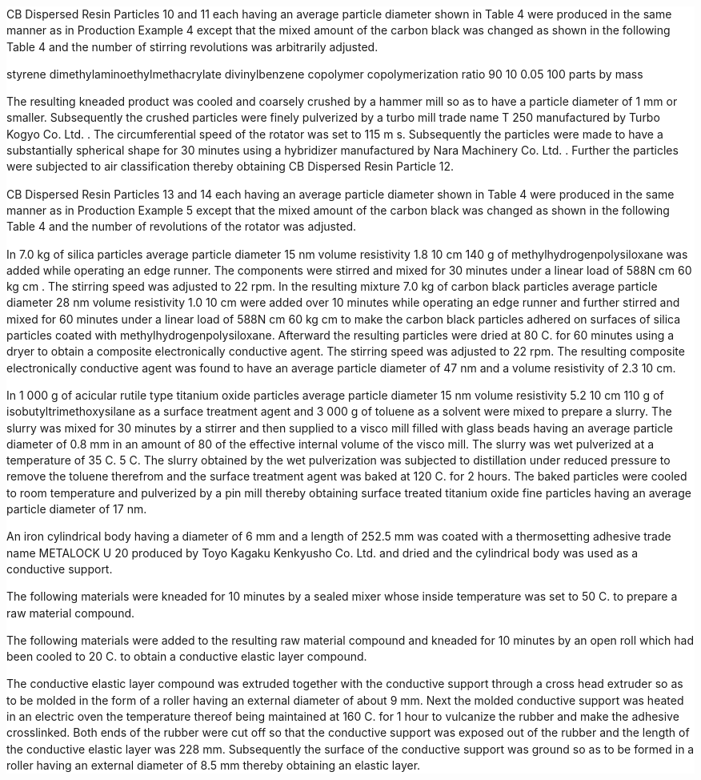 CB Dispersed Resin Particles 10 and 11 each having an average particle diameter shown in Table 4 were produced in the same manner as in Production Example 4 except that the mixed amount of the carbon black was changed as shown in the following Table 4 and the number of stirring revolutions was arbitrarily adjusted.

styrene dimethylaminoethylmethacrylate divinylbenzene copolymer copolymerization ratio 90 10 0.05 100 parts by mass

The resulting kneaded product was cooled and coarsely crushed by a hammer mill so as to have a particle diameter of 1 mm or smaller. Subsequently the crushed particles were finely pulverized by a turbo mill trade name T 250 manufactured by Turbo Kogyo Co. Ltd. . The circumferential speed of the rotator was set to 115 m s. Subsequently the particles were made to have a substantially spherical shape for 30 minutes using a hybridizer manufactured by Nara Machinery Co. Ltd. . Further the particles were subjected to air classification thereby obtaining CB Dispersed Resin Particle 12.

CB Dispersed Resin Particles 13 and 14 each having an average particle diameter shown in Table 4 were produced in the same manner as in Production Example 5 except that the mixed amount of the carbon black was changed as shown in the following Table 4 and the number of revolutions of the rotator was adjusted.

In 7.0 kg of silica particles average particle diameter 15 nm volume resistivity 1.8 10 cm 140 g of methylhydrogenpolysiloxane was added while operating an edge runner. The components were stirred and mixed for 30 minutes under a linear load of 588N cm 60 kg cm . The stirring speed was adjusted to 22 rpm. In the resulting mixture 7.0 kg of carbon black particles average particle diameter 28 nm volume resistivity 1.0 10 cm were added over 10 minutes while operating an edge runner and further stirred and mixed for 60 minutes under a linear load of 588N cm 60 kg cm to make the carbon black particles adhered on surfaces of silica particles coated with methylhydrogenpolysiloxane. Afterward the resulting particles were dried at 80 C. for 60 minutes using a dryer to obtain a composite electronically conductive agent. The stirring speed was adjusted to 22 rpm. The resulting composite electronically conductive agent was found to have an average particle diameter of 47 nm and a volume resistivity of 2.3 10 cm.

In 1 000 g of acicular rutile type titanium oxide particles average particle diameter 15 nm volume resistivity 5.2 10 cm 110 g of isobutyltrimethoxysilane as a surface treatment agent and 3 000 g of toluene as a solvent were mixed to prepare a slurry. The slurry was mixed for 30 minutes by a stirrer and then supplied to a visco mill filled with glass beads having an average particle diameter of 0.8 mm in an amount of 80 of the effective internal volume of the visco mill. The slurry was wet pulverized at a temperature of 35 C. 5 C. The slurry obtained by the wet pulverization was subjected to distillation under reduced pressure to remove the toluene therefrom and the surface treatment agent was baked at 120 C. for 2 hours. The baked particles were cooled to room temperature and pulverized by a pin mill thereby obtaining surface treated titanium oxide fine particles having an average particle diameter of 17 nm.

An iron cylindrical body having a diameter of 6 mm and a length of 252.5 mm was coated with a thermosetting adhesive trade name METALOCK U 20 produced by Toyo Kagaku Kenkyusho Co. Ltd. and dried and the cylindrical body was used as a conductive support.

The following materials were kneaded for 10 minutes by a sealed mixer whose inside temperature was set to 50 C. to prepare a raw material compound.

The following materials were added to the resulting raw material compound and kneaded for 10 minutes by an open roll which had been cooled to 20 C. to obtain a conductive elastic layer compound.

The conductive elastic layer compound was extruded together with the conductive support through a cross head extruder so as to be molded in the form of a roller having an external diameter of about 9 mm. Next the molded conductive support was heated in an electric oven the temperature thereof being maintained at 160 C. for 1 hour to vulcanize the rubber and make the adhesive crosslinked. Both ends of the rubber were cut off so that the conductive support was exposed out of the rubber and the length of the conductive elastic layer was 228 mm. Subsequently the surface of the conductive support was ground so as to be formed in a roller having an external diameter of 8.5 mm thereby obtaining an elastic layer.
